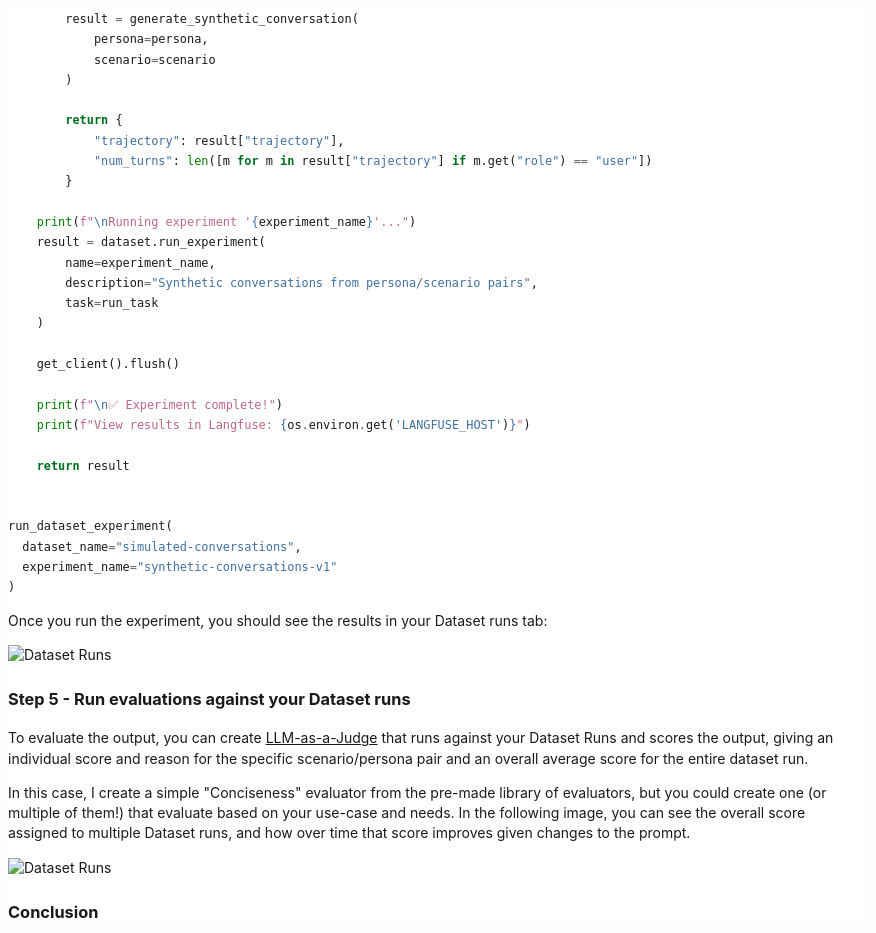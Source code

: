 ```python
        result = generate_synthetic_conversation(
            persona=persona,
            scenario=scenario
        )

        return {
            "trajectory": result["trajectory"],
            "num_turns": len([m for m in result["trajectory"] if m.get("role") == "user"])
        }

    print(f"\nRunning experiment '{experiment_name}'...")
    result = dataset.run_experiment(
        name=experiment_name,
        description="Synthetic conversations from persona/scenario pairs",
        task=run_task
    )

    get_client().flush()

    print(f"\n✅ Experiment complete!")
    print(f"View results in Langfuse: {os.environ.get('LANGFUSE_HOST')}")

    return result


run_dataset_experiment(
  dataset_name="simulated-conversations",
  experiment_name="synthetic-conversations-v1"
)
```

Once you run the experiment, you should see the results in your Dataset runs tab:

![Dataset Runs](https://langfuse.com/images/cookbook/example-simulated-multi-turn-conversations/dataset-run.png)

### Step 5 - Run evaluations against your Dataset runs

To evaluate the output, you can create [LLM-as-a-Judge](https://langfuse.com/docs/evaluation/evaluation-methods/llm-as-a-judge) that runs against your Dataset Runs and scores the output, giving an individual score and reason for the specific scenario/persona pair and an overall average score for the entire dataset run.

In this case, I create a simple "Conciseness" evaluator from the pre-made library of evaluators, but you could create one (or multiple of them!) that evaluate based on your use-case and needs. In the following image, you can see the overall score assigned to multiple Dataset runs, and how over time that score improves given changes to the prompt.

![Dataset Runs](https://langfuse.com/images/cookbook/example-simulated-multi-turn-conversations/evaluated-runs.png)



### Conclusion
